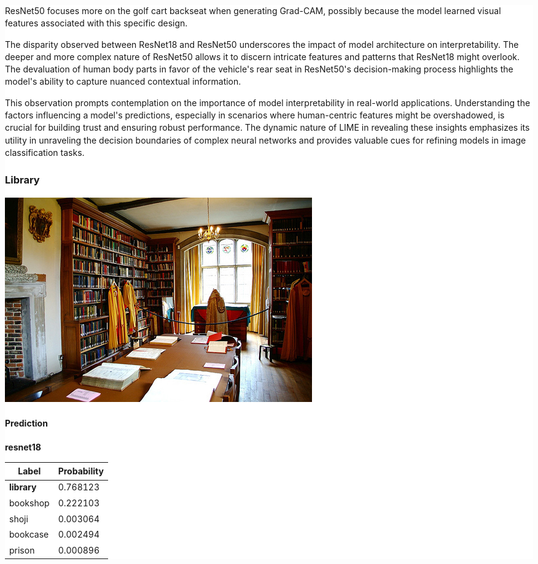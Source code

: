ResNet50 focuses more on the golf cart backseat when generating Grad-CAM, possibly because the model learned visual features associated with this specific design.



The disparity observed between ResNet18 and ResNet50 underscores the impact of model architecture on interpretability. The deeper and more complex nature of ResNet50 allows it to discern intricate features and patterns that ResNet18 might overlook. The devaluation of human body parts in favor of the vehicle's rear seat in ResNet50's decision-making process highlights the model's ability to capture nuanced contextual information.

This observation prompts contemplation on the importance of model interpretability in real-world applications. Understanding the factors influencing a model's predictions, especially in scenarios where human-centric features might be overshadowed, is crucial for building trust and ensuring robust performance. The dynamic nature of LIME in revealing these insights emphasizes its utility in unraveling the decision boundaries of complex neural networks and provides valuable cues for refining models in image classification tasks.



### Library

![3_n03661043_library](./report.assets/3_n03661043_library.png)

#### Prediction

**resnet18**

| Label       | Probability |
| ----------- | ----------- |
| **library** | 0.768123    |
| bookshop    | 0.222103    |
| shoji       | 0.003064    |
| bookcase    | 0.002494    |
| prison      | 0.000896    |
